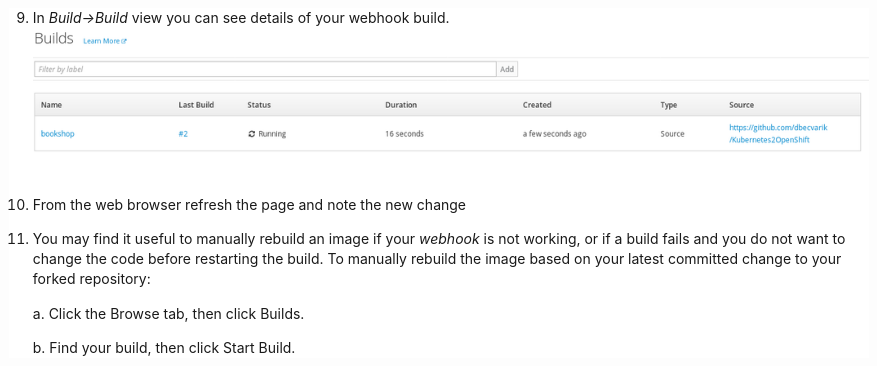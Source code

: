 9. In *Build->Build* view you can see details of your webhook build.
![](./img/image18.png)

10. From the web browser refresh the page and note the new change

11. You may find it useful to manually rebuild an image if your *webhook* is not working, or if a build fails and you do not want to change the code before restarting the build. To manually rebuild the image based on your latest committed change to your forked repository:

    a.  Click the Browse tab, then click Builds.

    b.  Find your build, then click Start Build.

